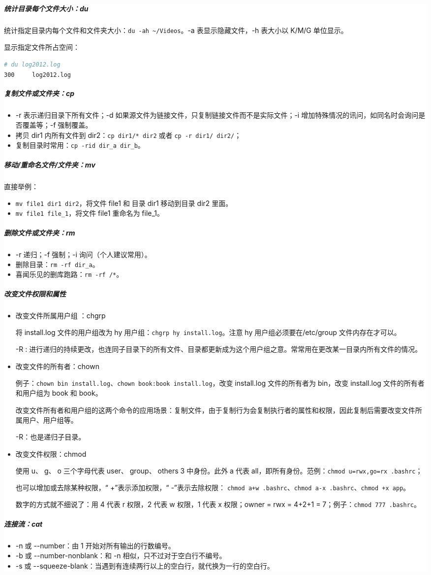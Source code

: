 ##### 统计目录每个文件大小：du

统计指定目录内每个文件和文件夹大小：`du -ah ~/Videos`。-a 表显示隐藏文件，-h 表大小以 K/M/G 单位显示。

显示指定文件所占空间：

```bash
# du log2012.log 
300     log2012.log
```

##### 复制文件或文件夹：cp

-   -r 表示递归目录下所有文件；-d 如果源文件为链接文件，只复制链接文件而不是实际文件；-i 增加特殊情况的讯问，如同名时会询问是否覆盖等；-f 强制覆盖。
-   拷贝 dir1 内所有文件到 dir2：`cp dir1/* dir2` 或者 `cp -r dir1/ dir2/`；
-   复制目录时常用：`cp -rid dir_a dir_b`。

##### 移动/重命名文件/文件夹：mv

直接举例：

-   `mv file1 dir1 dir2`，将文件 file1 和 目录 dir1 移动到目录 dir2 里面。
-   `mv file1 file_1`，将文件 file1 重命名为 file_1。

##### 删除文件或文件夹：rm

-   -r 递归；-f 强制；-i 询问（个人建议常用）。
-   删除目录：`rm -rf dir_a`。
-   喜闻乐见的删库跑路：`rm -rf /*`。

##### 改变文件权限和属性

-   改变文件所属用户组 ：chgrp

    将 install.log 文件的用户组改为 hy 用户组：`chgrp hy install.log`。注意 hy 用户组必须要在/etc/group 文件内存在才可以。  

    -R : 进行递归的持续更改，也连同子目录下的所有文件、目录都更新成为这个用户组之意。常常用在更改某一目录内所有文件的情况。  

-   改变文件的所有者：chown

    例子：`chown bin install.log`、`chown book:book install.log`，改变 install.log 文件的所有者为 bin，改变 install.log 文件的所有者和用户组为 book 和 book。

    改变文件所有者和用户组的这两个命令的应用场景：复制文件，由于复制行为会复制执行者的属性和权限，因此复制后需要改变文件所属用户、用户组等。  

    -R：也是递归子目录。

-   改变文件权限：chmod

    使用 u、 g、 o 三个字母代表 user、 group、 others 3 中身份。此外 a 代表 all，即所有身份。范例：`chmod u=rwx,go=rx .bashrc`；

    也可以增加或去除某种权限，“ +”表示添加权限，“ -”表示去除权限：  `chmod a+w .bashrc`、`chmod a-x .bashrc`、`chmod +x app`。

    数字的方式就不细说了：用 4 代表 r 权限，2 代表 w 权限，1 代表 x 权限；owner = rwx = 4+2+1 = 7；例子：`chmod 777 .bashrc`。

##### 连接流：cat

- -n 或 --number：由 1 开始对所有输出的行数编号。
- -b 或 --number-nonblank：和 -n 相似，只不过对于空白行不编号。
- -s 或 --squeeze-blank：当遇到有连续两行以上的空白行，就代换为一行的空白行。
